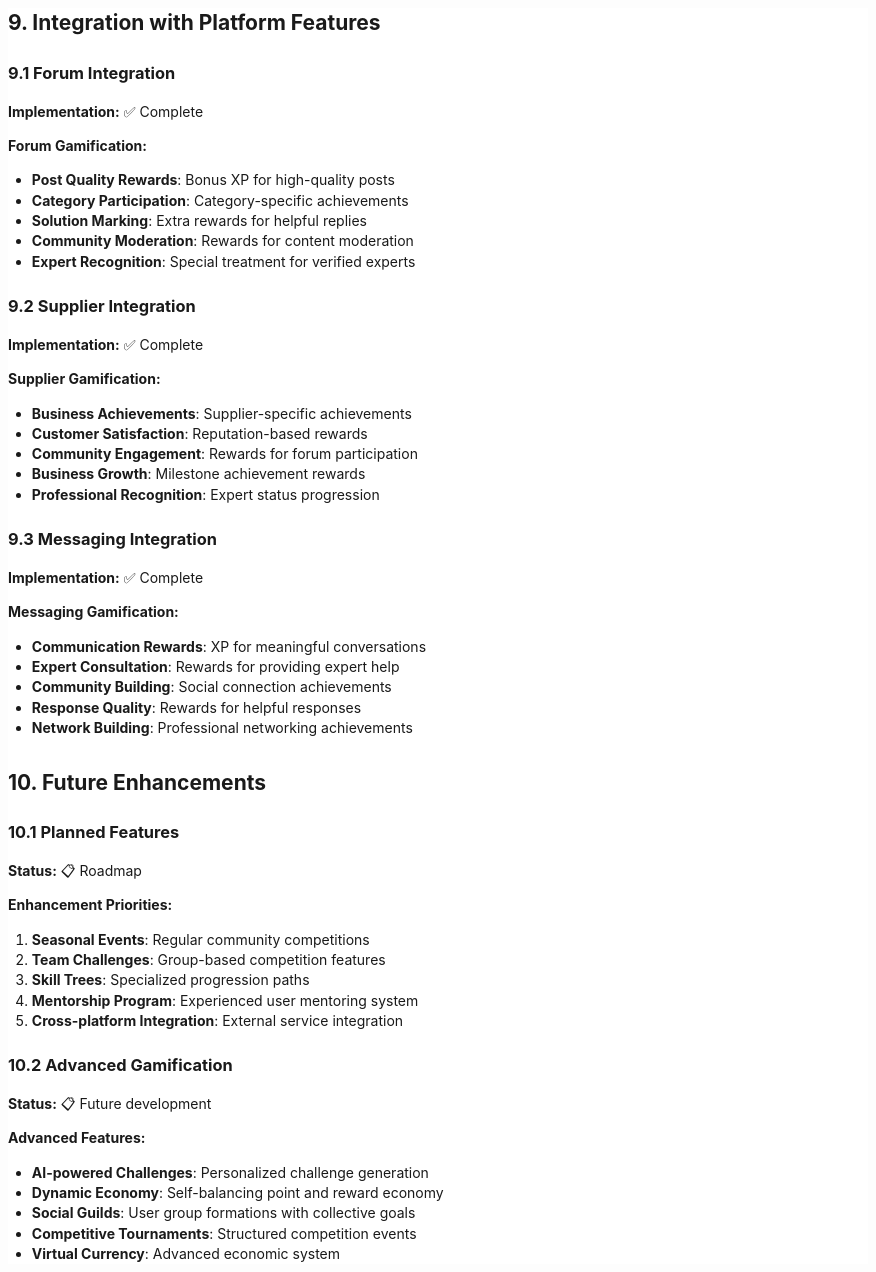 ## 9. Integration with Platform Features

### 9.1 Forum Integration
**Implementation:** ✅ Complete

**Forum Gamification:**
- **Post Quality Rewards**: Bonus XP for high-quality posts
- **Category Participation**: Category-specific achievements
- **Solution Marking**: Extra rewards for helpful replies
- **Community Moderation**: Rewards for content moderation
- **Expert Recognition**: Special treatment for verified experts

### 9.2 Supplier Integration
**Implementation:** ✅ Complete

**Supplier Gamification:**
- **Business Achievements**: Supplier-specific achievements
- **Customer Satisfaction**: Reputation-based rewards
- **Community Engagement**: Rewards for forum participation
- **Business Growth**: Milestone achievement rewards
- **Professional Recognition**: Expert status progression

### 9.3 Messaging Integration
**Implementation:** ✅ Complete

**Messaging Gamification:**
- **Communication Rewards**: XP for meaningful conversations
- **Expert Consultation**: Rewards for providing expert help
- **Community Building**: Social connection achievements
- **Response Quality**: Rewards for helpful responses
- **Network Building**: Professional networking achievements

## 10. Future Enhancements

### 10.1 Planned Features
**Status:** 📋 Roadmap

**Enhancement Priorities:**
1. **Seasonal Events**: Regular community competitions
2. **Team Challenges**: Group-based competition features
3. **Skill Trees**: Specialized progression paths
4. **Mentorship Program**: Experienced user mentoring system
5. **Cross-platform Integration**: External service integration

### 10.2 Advanced Gamification
**Status:** 📋 Future development

**Advanced Features:**
- **AI-powered Challenges**: Personalized challenge generation
- **Dynamic Economy**: Self-balancing point and reward economy
- **Social Guilds**: User group formations with collective goals
- **Competitive Tournaments**: Structured competition events
- **Virtual Currency**: Advanced economic system
